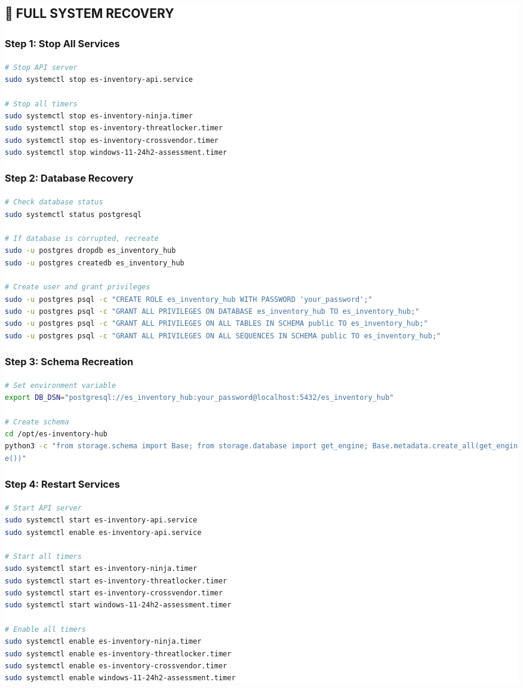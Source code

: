 ## 🔄 **FULL SYSTEM RECOVERY**

### **Step 1: Stop All Services**
```bash
# Stop API server
sudo systemctl stop es-inventory-api.service

# Stop all timers
sudo systemctl stop es-inventory-ninja.timer
sudo systemctl stop es-inventory-threatlocker.timer
sudo systemctl stop es-inventory-crossvendor.timer
sudo systemctl stop windows-11-24h2-assessment.timer
```

### **Step 2: Database Recovery**
```bash
# Check database status
sudo systemctl status postgresql

# If database is corrupted, recreate
sudo -u postgres dropdb es_inventory_hub
sudo -u postgres createdb es_inventory_hub

# Create user and grant privileges
sudo -u postgres psql -c "CREATE ROLE es_inventory_hub WITH PASSWORD 'your_password';"
sudo -u postgres psql -c "GRANT ALL PRIVILEGES ON DATABASE es_inventory_hub TO es_inventory_hub;"
sudo -u postgres psql -c "GRANT ALL PRIVILEGES ON ALL TABLES IN SCHEMA public TO es_inventory_hub;"
sudo -u postgres psql -c "GRANT ALL PRIVILEGES ON ALL SEQUENCES IN SCHEMA public TO es_inventory_hub;"
```

### **Step 3: Schema Recreation**
```bash
# Set environment variable
export DB_DSN="postgresql://es_inventory_hub:your_password@localhost:5432/es_inventory_hub"

# Create schema
cd /opt/es-inventory-hub
python3 -c "from storage.schema import Base; from storage.database import get_engine; Base.metadata.create_all(get_engine())"
```

### **Step 4: Restart Services**
```bash
# Start API server
sudo systemctl start es-inventory-api.service
sudo systemctl enable es-inventory-api.service

# Start all timers
sudo systemctl start es-inventory-ninja.timer
sudo systemctl start es-inventory-threatlocker.timer
sudo systemctl start es-inventory-crossvendor.timer
sudo systemctl start windows-11-24h2-assessment.timer

# Enable all timers
sudo systemctl enable es-inventory-ninja.timer
sudo systemctl enable es-inventory-threatlocker.timer
sudo systemctl enable es-inventory-crossvendor.timer
sudo systemctl enable windows-11-24h2-assessment.timer
```
